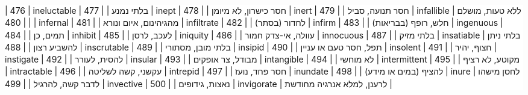 | 476 | ineluctable | בלתי נמנע |
| 477 | inept | חסר כישרון, לא מיומן |
| 478 | inert | חסר תנועה, סביל |
| 479 | infallible | ללא טעות, מושלם |
| 480 | infernal | מהגיהינום, איום ונורא |
| 481 | infiltrate | לחדור (בסתר) |
| 482 | infirm | חלש, רופף (בבריאות) |
| 483 | ingenuous | תמים, כן |
| 484 | inhibit | לעכב, לרסן |
| 485 | iniquity | עוולה, אי-צדק חמור |
| 486 | innocuous | בלתי מזיק |
| 487 | insatiable | בלתי ניתן להשביע רצון |
| 488 | inscrutable | בלתי מובן, מסתורי |
| 489 | insipid | תפל, חסר טעם או עניין |
| 490 | insolent | חצוף, יהיר |
| 491 | instigate | להסית, לעורר |
| 492 | insular | מבודל, צר אופקים |
| 493 | intangible | לא מוחשי |
| 494 | intermittent | מקוטע, לא רציף |
| 495 | intractable | עקשני, קשה לשליטה |
| 496 | intrepid | חסר פחד, נועז |
| 497 | inundate | להציף (במים או מידע) |
| 498 | inure | לחסן מישהו לדבר קשה, להרגיל |
| 499 | invective | נאצות, גידופים |
| 500 | invigorate | לרענן, למלא אנרגיה מחודשת |
